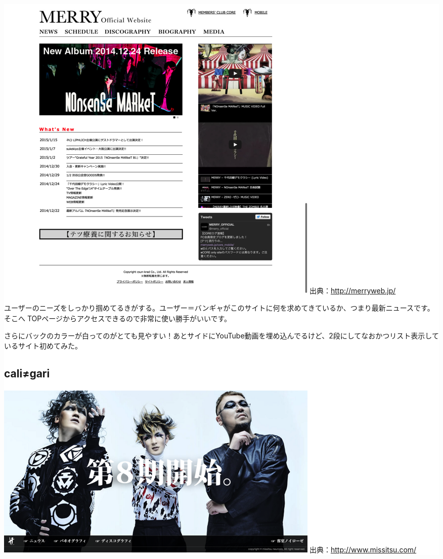 ![](images/IMERRY-Official-Website.png)
出典：<a href="http://merryweb.jp/">http://merryweb.jp/</a>

ユーザーのニーズをしっかり掴めてるきがする。ユーザー＝バンギャがこのサイトに何を求めてきているか、つまり最新ニュースです。そこへ TOPページからアクセスできるので非常に使い勝手がいいです。

さらにバックのカラーが白ってのがとても見やすい！あとサイドにYouTube動画を埋め込んでるけど、2段にしてなおかつリスト表示しているサイト初めてみた。



<h2>cali≠gari</h2>

![](images/0bafec7ff1e34e6e2e80cbd5e92820b7.png)
出典：<a href="http://www.missitsu.com/">http://www.missitsu.com/</a>
